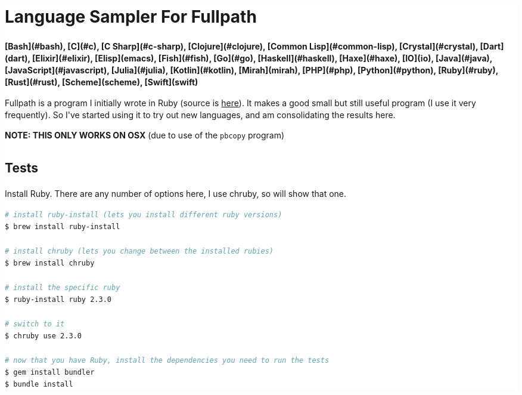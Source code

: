 Language Sampler For Fullpath
=============================

<strong>
[Bash](#bash),
[C](#c),
[C Sharp](#c-sharp),
[Clojure](#clojure),
[Common Lisp](#common-lisp),
[Crystal](#crystal),
[Dart](dart),
[Elixir](#elixir),
[Elisp](emacs),
[Fish](#fish),
[Go](#go),
[Haskell](#haskell),
[Haxe](#haxe),
[IO](io),
[Java](#java),
[JavaScript](#javascript),
[Julia](#julia),
[Kotlin](#kotlin),
[Mirah](mirah),
[PHP](#php),
[Python](#python),
[Ruby](#ruby),
[Rust](#rust),
[Scheme](scheme),
[Swift](swift)
</strong>

Fullpath is a program I initially wrote in Ruby
(source is [here](https://github.com/JoshCheek/dotfiles/blob/3cabefef72d2d97639f213726b8cd2550740ea7b/bin/fullpath)).
It makes a good small but still useful program (I use it very frequently).
So I've started using it to try out new languages, and am consolidating the results here.

**NOTE: THIS ONLY WORKS ON OSX** (due to use of the `pbcopy` program)


Tests
-----

Install Ruby. There are any number of options here, I use chruby, so will show that one.

```sh
# install ruby-install (lets you install different ruby versions)
$ brew install ruby-install

# install chruby (lets you change between the installed rubies)
$ brew install chruby

# install the specific ruby
$ ruby-install ruby 2.3.0

# switch to it
$ chruby use 2.3.0

# now that you have Ruby, install the dependencies you need to run the tests
$ gem install bundler
$ bundle install
```
